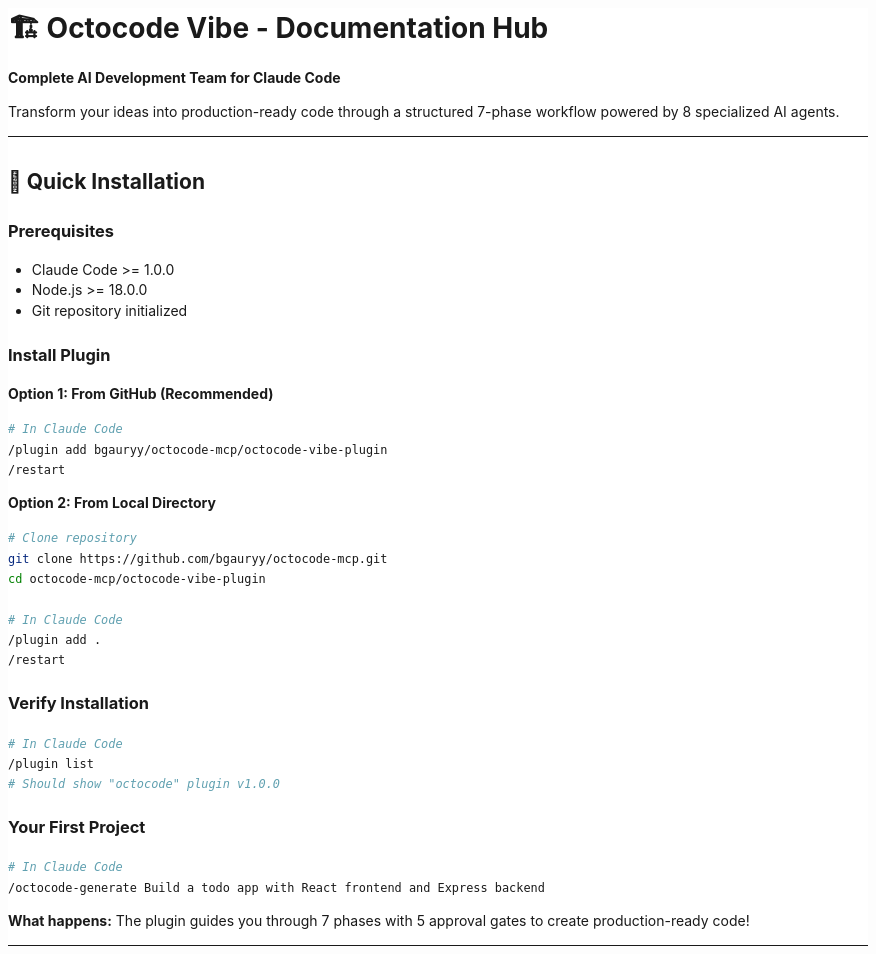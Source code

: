 # 🏗️ Octocode Vibe - Documentation Hub

**Complete AI Development Team for Claude Code**

Transform your ideas into production-ready code through a structured 7-phase workflow powered by 8 specialized AI agents.

---

## 🚀 Quick Installation

### Prerequisites
- Claude Code >= 1.0.0
- Node.js >= 18.0.0
- Git repository initialized

### Install Plugin

**Option 1: From GitHub (Recommended)**
```bash
# In Claude Code
/plugin add bgauryy/octocode-mcp/octocode-vibe-plugin
/restart
```

**Option 2: From Local Directory**
```bash
# Clone repository
git clone https://github.com/bgauryy/octocode-mcp.git
cd octocode-mcp/octocode-vibe-plugin

# In Claude Code
/plugin add .
/restart
```

### Verify Installation
```bash
# In Claude Code
/plugin list
# Should show "octocode" plugin v1.0.0
```

### Your First Project
```bash
# In Claude Code
/octocode-generate Build a todo app with React frontend and Express backend
```

**What happens:** The plugin guides you through 7 phases with 5 approval gates to create production-ready code!

---